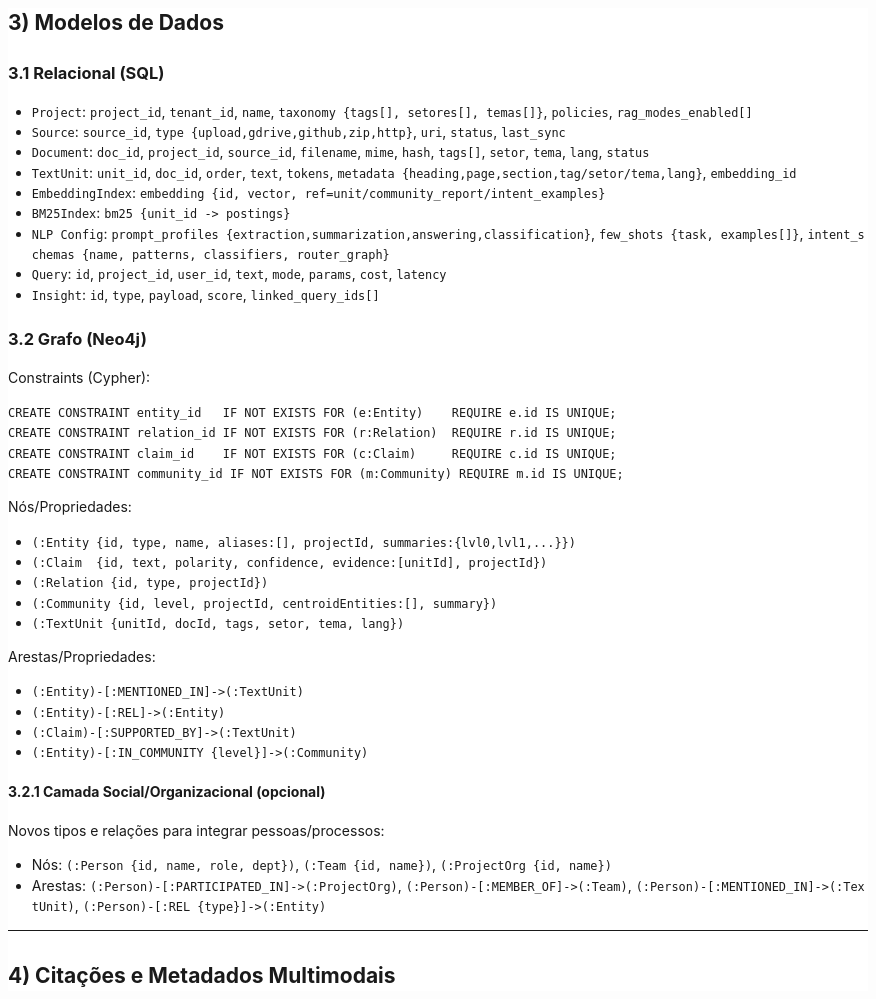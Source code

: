 
## 3) Modelos de Dados

### 3.1 Relacional (SQL)

- `Project`: `project_id`, `tenant_id`, `name`, `taxonomy {tags[], setores[], temas[]}`, `policies`, `rag_modes_enabled[]`
- `Source`: `source_id`, `type {upload,gdrive,github,zip,http}`, `uri`, `status`, `last_sync`
- `Document`: `doc_id`, `project_id`, `source_id`, `filename`, `mime`, `hash`, `tags[]`, `setor`, `tema`, `lang`, `status`
- `TextUnit`: `unit_id`, `doc_id`, `order`, `text`, `tokens`, `metadata {heading,page,section,tag/setor/tema,lang}`, `embedding_id`
- `EmbeddingIndex`: `embedding {id, vector, ref=unit/community_report/intent_examples}`
- `BM25Index`: `bm25 {unit_id -> postings}`
- `NLP Config`: `prompt_profiles {extraction,summarization,answering,classification}`, `few_shots {task, examples[]}`, `intent_schemas {name, patterns, classifiers, router_graph}`
- `Query`: `id`, `project_id`, `user_id`, `text`, `mode`, `params`, `cost`, `latency`
- `Insight`: `id`, `type`, `payload`, `score`, `linked_query_ids[]`

### 3.2 Grafo (Neo4j)

Constraints (Cypher):

```cypher
CREATE CONSTRAINT entity_id   IF NOT EXISTS FOR (e:Entity)    REQUIRE e.id IS UNIQUE;
CREATE CONSTRAINT relation_id IF NOT EXISTS FOR (r:Relation)  REQUIRE r.id IS UNIQUE;
CREATE CONSTRAINT claim_id    IF NOT EXISTS FOR (c:Claim)     REQUIRE c.id IS UNIQUE;
CREATE CONSTRAINT community_id IF NOT EXISTS FOR (m:Community) REQUIRE m.id IS UNIQUE;
```

Nós/Propriedades:
- `(:Entity {id, type, name, aliases:[], projectId, summaries:{lvl0,lvl1,...}})`
- `(:Claim  {id, text, polarity, confidence, evidence:[unitId], projectId})`
- `(:Relation {id, type, projectId})`
- `(:Community {id, level, projectId, centroidEntities:[], summary})`
- `(:TextUnit {unitId, docId, tags, setor, tema, lang})`

Arestas/Propriedades:
- `(:Entity)-[:MENTIONED_IN]->(:TextUnit)`
- `(:Entity)-[:REL]->(:Entity)`
- `(:Claim)-[:SUPPORTED_BY]->(:TextUnit)`
- `(:Entity)-[:IN_COMMUNITY {level}]->(:Community)`

#### 3.2.1 Camada Social/Organizacional (opcional)

Novos tipos e relações para integrar pessoas/processos:
- Nós: `(:Person {id, name, role, dept})`, `(:Team {id, name})`, `(:ProjectOrg {id, name})`
- Arestas: `(:Person)-[:PARTICIPATED_IN]->(:ProjectOrg)`, `(:Person)-[:MEMBER_OF]->(:Team)`, `(:Person)-[:MENTIONED_IN]->(:TextUnit)`, `(:Person)-[:REL {type}]->(:Entity)`

---

## 4) Citações e Metadados Multimodais

